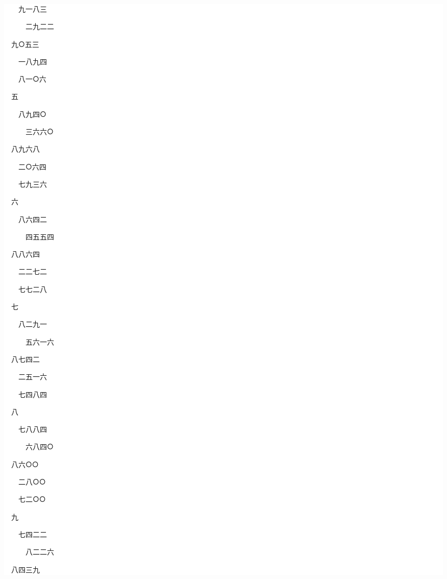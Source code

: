 　　九一八三

　　　二九二二

　九○五三

　　一八九四

　　八一○六

　五

　　八九四○

　　　三六六○

　八九六八

　　二○六四

　　七九三六

　六

　　八六四二

　　　四五五四

　八八六四

　　二二七二

　　七七二八

　七

　　八二九一

　　　五六一六

　八七四二

　　二五一六

　　七四八四

　八

　　七八八四

　　　六八四○

　八六○○

　　二八○○

　　七二○○

　九

　　七四二二

　　　八二二六

　八四三九
